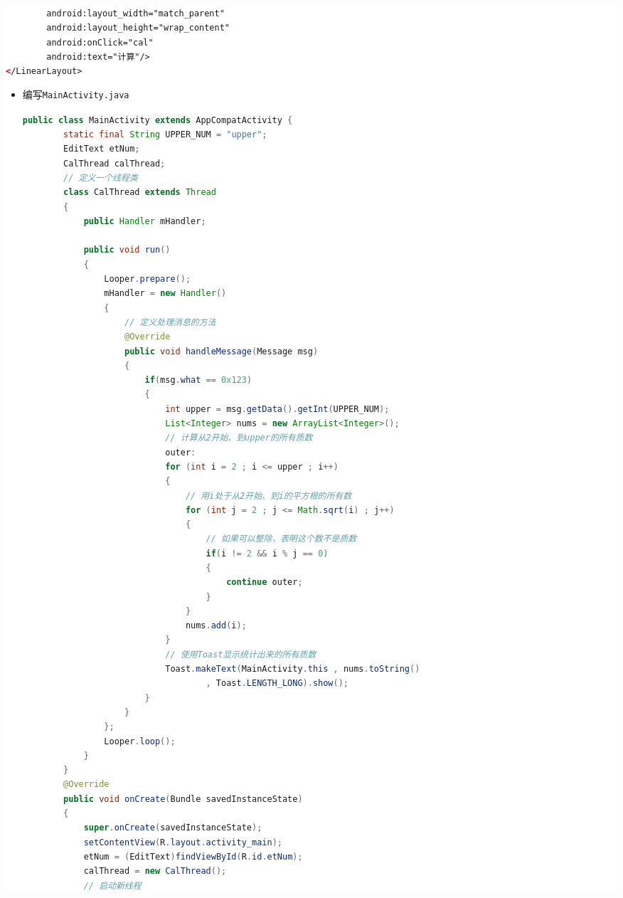   ```xml
          android:layout_width="match_parent"
          android:layout_height="wrap_content"
          android:onClick="cal"
          android:text="计算"/>
  </LinearLayout>
  ```

- 编写`MainActivity.java`

  ```java
  public class MainActivity extends AppCompatActivity {
          static final String UPPER_NUM = "upper";
          EditText etNum;
          CalThread calThread;
          // 定义一个线程类
          class CalThread extends Thread
          {
              public Handler mHandler;
  
              public void run()
              {
                  Looper.prepare();
                  mHandler = new Handler()
                  {
                      // 定义处理消息的方法
                      @Override
                      public void handleMessage(Message msg)
                      {
                          if(msg.what == 0x123)
                          {
                              int upper = msg.getData().getInt(UPPER_NUM);
                              List<Integer> nums = new ArrayList<Integer>();
                              // 计算从2开始、到upper的所有质数
                              outer:
                              for (int i = 2 ; i <= upper ; i++)
                              {
                                  // 用i处于从2开始、到i的平方根的所有数
                                  for (int j = 2 ; j <= Math.sqrt(i) ; j++)
                                  {
                                      // 如果可以整除，表明这个数不是质数
                                      if(i != 2 && i % j == 0)
                                      {
                                          continue outer;
                                      }
                                  }
                                  nums.add(i);
                              }
                              // 使用Toast显示统计出来的所有质数
                              Toast.makeText(MainActivity.this , nums.toString()
                                      , Toast.LENGTH_LONG).show();
                          }
                      }
                  };
                  Looper.loop();
              }
          }
          @Override
          public void onCreate(Bundle savedInstanceState)
          {
              super.onCreate(savedInstanceState);
              setContentView(R.layout.activity_main);
              etNum = (EditText)findViewById(R.id.etNum);
              calThread = new CalThread();
              // 启动新线程
  ```